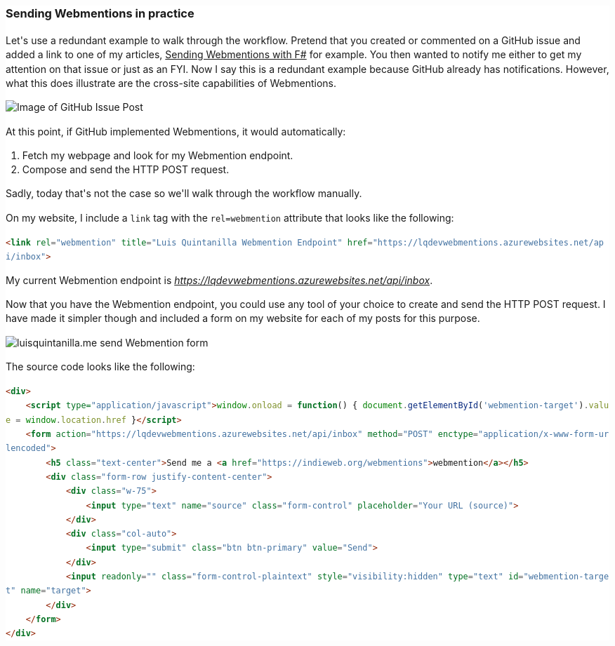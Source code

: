 ### Sending Webmentions in practice

Let's use a redundant example to walk through the workflow. Pretend that you created or commented on a GitHub issue and added a link to one of my articles, [Sending Webmentions with F#](/posts/sending-webmentions-fsharp-fsadvent/) for example. You then wanted to notify me either to get my attention on that issue or just as an FYI. Now I say this is a redundant example because GitHub already has notifications. However, what this does illustrate are the cross-site capabilities of Webmentions. 

![Image of GitHub Issue Post](/assets/images/receive-webmentions-fsharp-az-functions-fsadvent/send-gh-issue.png)

At this point, if GitHub implemented Webmentions, it would automatically:

1. Fetch my webpage and look for my Webmention endpoint.
1. Compose and send the HTTP POST request.  

Sadly, today that's not the case so we'll walk through the workflow manually.  

On my website, I include a `link` tag with the `rel=webmention` attribute that looks like the following:

```html
<link rel="webmention" title="Luis Quintanilla Webmention Endpoint" href="https://lqdevwebmentions.azurewebsites.net/api/inbox">
```

My current Webmention endpoint is *https://lqdevwebmentions.azurewebsites.net/api/inbox*.

Now that you have the Webmention endpoint, you could use any tool of your choice to create and send the HTTP POST request. I have made it simpler though and included a form on my website for each of my posts for this purpose. 

![luisquintanilla.me send Webmention form](/assets/images/receive-webmentions-fsharp-az-functions-fsadvent/send-webmention-form.png)

The source code looks like the following:

```html
<div>
    <script type="application/javascript">window.onload = function() { document.getElementById('webmention-target').value = window.location.href }</script>
    <form action="https://lqdevwebmentions.azurewebsites.net/api/inbox" method="POST" enctype="application/x-www-form-urlencoded">
        <h5 class="text-center">Send me a <a href="https://indieweb.org/webmentions">webmention</a></h5>
        <div class="form-row justify-content-center">
            <div class="w-75">
                <input type="text" name="source" class="form-control" placeholder="Your URL (source)">
            </div>
            <div class="col-auto">
                <input type="submit" class="btn btn-primary" value="Send">
            </div>
            <input readonly="" class="form-control-plaintext" style="visibility:hidden" type="text" id="webmention-target" name="target">
        </div>
    </form>
</div>
```
